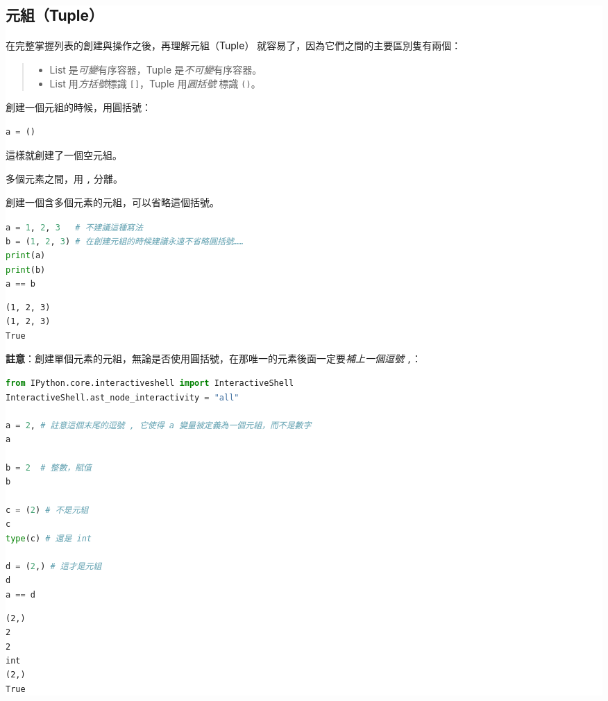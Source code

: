 ## 元組（Tuple）

在完整掌握列表的創建與操作之後，再理解元組（Tuple） 就容易了，因為它們之間的主要區別隻有兩個：

> * List 是*可變*有序容器，Tuple 是*不可變*有序容器。
> * List 用*方括號*標識 `[]`，Tuple 用*圓括號* 標識 `()`。

創建一個元組的時候，用圓括號：
```python
a = ()
```
這樣就創建了一個空元組。

多個元素之間，用 `,` 分離。

創建一個含多個元素的元組，可以省略這個括號。
```python
a = 1, 2, 3   # 不建議這種寫法
b = (1, 2, 3) # 在創建元組的時候建議永遠不省略圓括號……
print(a)
print(b)
a == b
```
    (1, 2, 3)
    (1, 2, 3)
    True



**註意**：創建單個元素的元組，無論是否使用圓括號，在那唯一的元素後面一定要*補上一個逗號* `,`：
```python
from IPython.core.interactiveshell import InteractiveShell
InteractiveShell.ast_node_interactivity = "all"

a = 2, # 註意這個末尾的逗號 , 它使得 a 變量被定義為一個元組，而不是數字
a

b = 2  # 整數，賦值
b

c = (2) # 不是元組
c
type(c) # 還是 int

d = (2,) # 這才是元組
d
a == d
```
    (2,)
    2
    2
    int
    (2,)
    True
